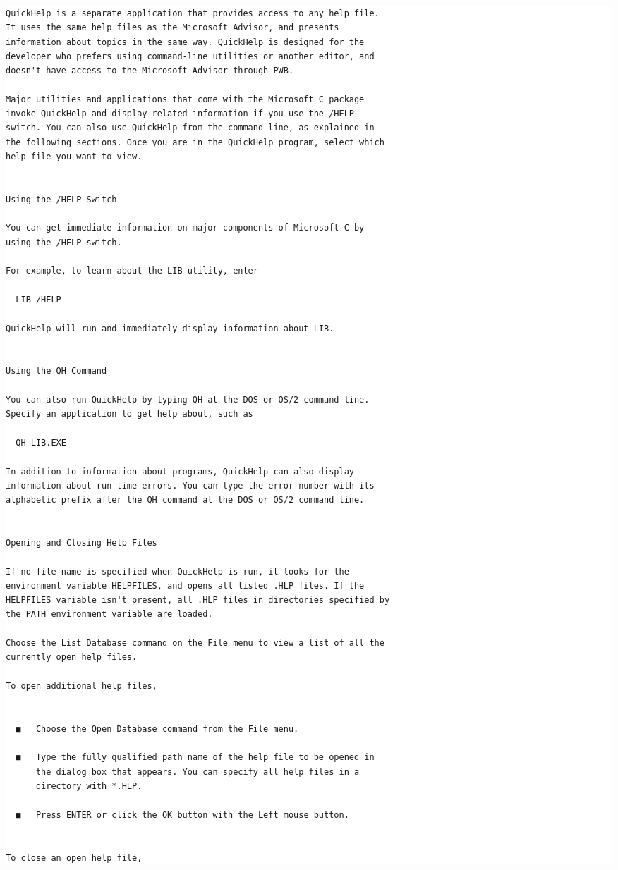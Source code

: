 	QuickHelp is a separate application that provides access to any help file.
	It uses the same help files as the Microsoft Advisor, and presents
	information about topics in the same way. QuickHelp is designed for the
	developer who prefers using command-line utilities or another editor, and
	doesn't have access to the Microsoft Advisor through PWB.
	
	Major utilities and applications that come with the Microsoft C package
	invoke QuickHelp and display related information if you use the /HELP
	switch. You can also use QuickHelp from the command line, as explained in
	the following sections. Once you are in the QuickHelp program, select which
	help file you want to view.
	
	
	Using the /HELP Switch
	
	You can get immediate information on major components of Microsoft C by
	using the /HELP switch.
	
	For example, to learn about the LIB utility, enter
	
	  LIB /HELP
	
	QuickHelp will run and immediately display information about LIB.
	
	
	Using the QH Command
	
	You can also run QuickHelp by typing QH at the DOS or OS/2 command line.
	Specify an application to get help about, such as
	
	  QH LIB.EXE
	
	In addition to information about programs, QuickHelp can also display
	information about run-time errors. You can type the error number with its
	alphabetic prefix after the QH command at the DOS or OS/2 command line.
	
	
	Opening and Closing Help Files
	
	If no file name is specified when QuickHelp is run, it looks for the
	environment variable HELPFILES, and opens all listed .HLP files. If the
	HELPFILES variable isn't present, all .HLP files in directories specified by
	the PATH environment variable are loaded.
	
	Choose the List Database command on the File menu to view a list of all the
	currently open help files.
	
	To open additional help files,
	
	
	  ■   Choose the Open Database command from the File menu.
	
	  ■   Type the fully qualified path name of the help file to be opened in
	      the dialog box that appears. You can specify all help files in a
	      directory with *.HLP.
	
	  ■   Press ENTER or click the OK button with the Left mouse button.
	
	
	To close an open help file,
	
	